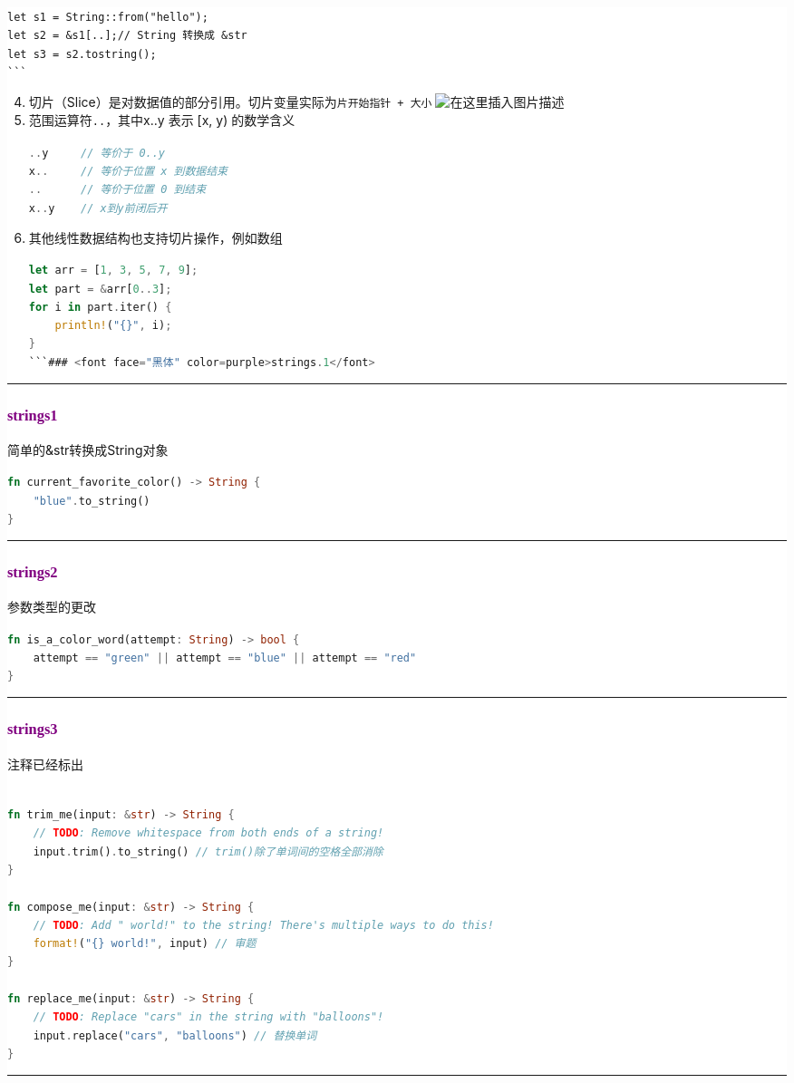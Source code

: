 	let s1 = String::from("hello");
	let s2 = &s1[..];// String 转换成 &str
	let s3 = s2.tostring();
	```
4. 切片（Slice）是对数据值的部分引用。切片变量实际为`片开始指针 + 大小`
![在这里插入图片描述](https://img-blog.csdnimg.cn/b88ceaf7e017410c821809456e88d1dd.png)
7. 范围运算符`..`，其中x..y 表示 [x, y) 的数学含义
	```rust
	..y 	// 等价于 0..y
	x.. 	// 等价于位置 x 到数据结束
	.. 		// 等价于位置 0 到结束
	x..y	// x到y前闭后开
	```
9. 其他线性数据结构也支持切片操作，例如数组
	```rust
	let arr = [1, 3, 5, 7, 9];
    let part = &arr[0..3];
    for i in part.iter() {
        println!("{}", i);
    }
	```### <font face="黑体" color=purple>strings.1</font>

---
### <font face="黑体" color=purple>strings1</font>
简单的&str转换成String对象
```rust
fn current_favorite_color() -> String {
    "blue".to_string()
}
```
---
### <font face="黑体" color=purple>strings2</font>
参数类型的更改
```rust
fn is_a_color_word(attempt: String) -> bool {
    attempt == "green" || attempt == "blue" || attempt == "red"
}
```

---
### <font face="黑体" color=purple>strings3</font>
注释已经标出
```rust

fn trim_me(input: &str) -> String {
    // TODO: Remove whitespace from both ends of a string!
    input.trim().to_string() // trim()除了单词间的空格全部消除
}

fn compose_me(input: &str) -> String {
    // TODO: Add " world!" to the string! There's multiple ways to do this!
    format!("{} world!", input) // 审题
}

fn replace_me(input: &str) -> String {
    // TODO: Replace "cars" in the string with "balloons"!
    input.replace("cars", "balloons") // 替换单词
}

```

---